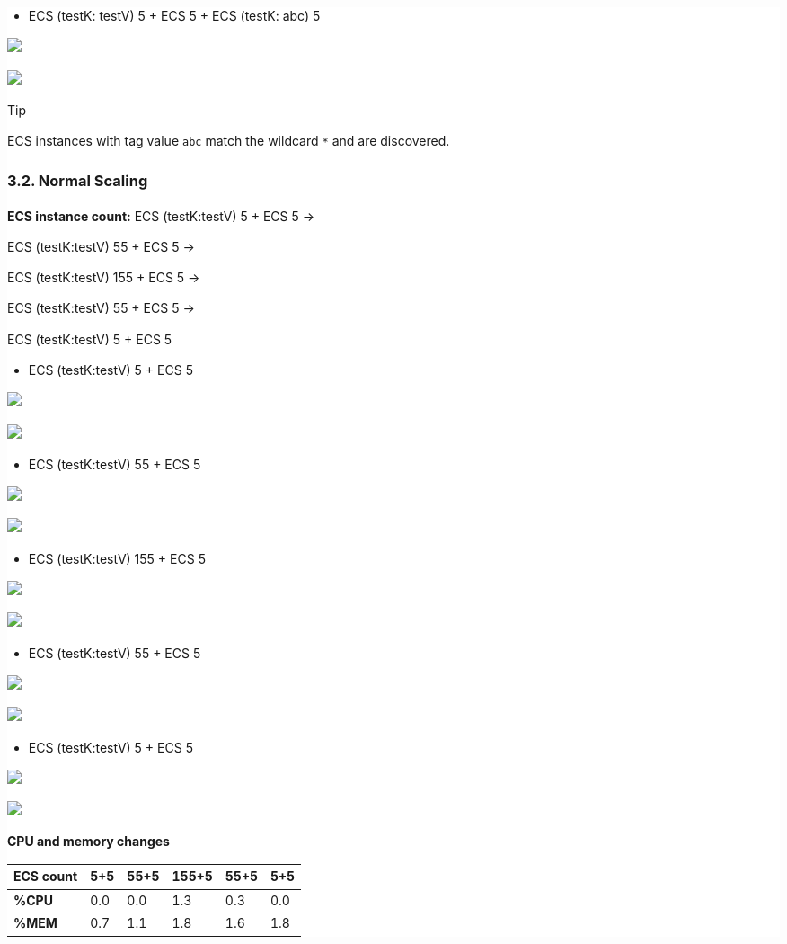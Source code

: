 - ECS (testK: testV) 5 + ECS 5 + ECS (testK: abc) 5

![](https://intranetproxy.alipay.com/skylark/lark/0/2024/png/145656347/1728982078837-21dd6da5-9aaa-4988-8758-b13e1a1c8254.png)

![](https://intranetproxy.alipay.com/skylark/lark/0/2024/png/145656347/1728982079424-f84c3e72-1f9d-4460-a075-d2758628d075.png)

> [!TIP]
> ECS instances with tag value `abc` match the wildcard `*` and are discovered.

### 3.2. Normal Scaling

**ECS instance count:** ECS (testK:testV) 5 + ECS 5 ->

ECS (testK:testV) 55 + ECS 5 ->

ECS (testK:testV) 155 + ECS 5 ->

ECS (testK:testV) 55 + ECS 5 ->

ECS (testK:testV) 5 + ECS 5

- ECS (testK:testV) 5 + ECS 5

![](https://intranetproxy.alipay.com/skylark/lark/0/2024/png/145656347/1728982080000-0e4e01da-4cfd-4740-8d2e-1029fa1f0d36.png)

![](https://intranetproxy.alipay.com/skylark/lark/0/2024/png/145656347/1728982080559-2a32fb34-ac3e-4377-bbb4-6eab85e32add.png)

- ECS (testK:testV) 55 + ECS 5

![](https://intranetproxy.alipay.com/skylark/lark/0/2024/png/145656347/1728982081003-1e9d06d1-ce1b-4edd-b64a-744e571952aa.png)

![](https://intranetproxy.alipay.com/skylark/lark/0/2024/png/145656347/1728982081525-6dd5b6c1-871d-43eb-9085-d32b3b1b88b6.png)

- ECS (testK:testV) 155 + ECS 5

![](https://intranetproxy.alipay.com/skylark/lark/0/2024/png/145656347/1728982081930-1fe2d2cf-e5dc-45b1-9a8d-1c03c85ffdd3.png)

![](https://intranetproxy.alipay.com/skylark/lark/0/2024/png/145656347/1728982082518-cb578d42-3f2f-453a-b1fe-7c5959046dcf.png)

- ECS (testK:testV) 55 + ECS 5

![](https://intranetproxy.alipay.com/skylark/lark/0/2024/png/145656347/1728982083082-284826d4-b65a-4a53-b457-8b93c0a5eb2f.png)

![](https://intranetproxy.alipay.com/skylark/lark/0/2024/png/145656347/1728982083598-fe8f4373-97bf-49e6-b1eb-97b847bd121d.png)

- ECS (testK:testV) 5 + ECS 5

![](https://intranetproxy.alipay.com/skylark/lark/0/2024/png/145656347/1728982084269-150a1ae2-5230-4a43-ad2b-045707d18e77.png)

![](https://intranetproxy.alipay.com/skylark/lark/0/2024/png/145656347/1728982084771-53431160-de2f-40f6-855b-3f7afeb6500d.png)

**CPU and memory changes**

| **ECS count** | **5+5** | **55+5** | **155+5** | **55+5** | **5+5** |
| ------------- | ------- | -------- | --------- | -------- | ------- |
| **%CPU**      | 0.0     | 0.0      | 1.3       | 0.3      | 0.0     |
| **%MEM**      | 0.7     | 1.1      | 1.8       | 1.6      | 1.8     |
